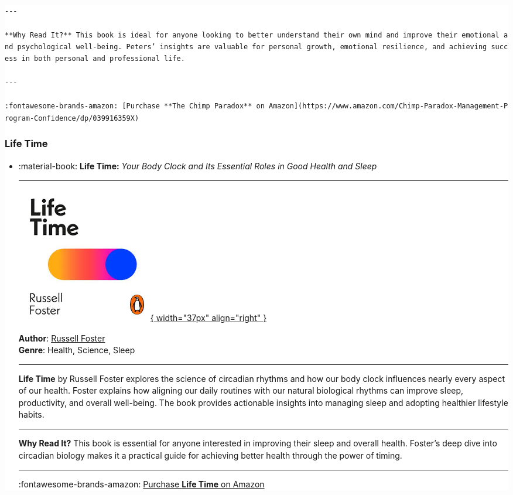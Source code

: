     ---

    **Why Read It?** This book is ideal for anyone looking to better understand their own mind and improve their emotional and psychological well-being. Peters’ insights are valuable for personal growth, emotional resilience, and achieving success in both personal and professional life.

    ---

    :fontawesome-brands-amazon: [Purchase **The Chimp Paradox** on Amazon](https://www.amazon.com/Chimp-Paradox-Management-Program-Confidence/dp/039916359X)

</div>

### Life Time

<div class="grid cards" markdown>

- :material-book: **Life Time:** *Your Body Clock and Its Essential Roles in Good Health and Sleep*

    --- 

    [![Life Time](../assets/images/books/life-time.png){ width="37px" align="right" }](https://www.amazon.co.uk/Life-Time-Science-Revolutionize-Health/dp/024152931X)

    **Author**: [Russell Foster](https://en.wikipedia.org/wiki/Russell_Foster_(neuroscientist))  
    **Genre**: Health, Science, Sleep

    ---

    **Life Time** by Russell Foster explores the science of circadian rhythms and how our body clock influences nearly every aspect of our health. Foster explains how aligning our daily routines with our natural biological rhythms can improve sleep, productivity, and overall well-being. The book provides actionable insights into managing sleep and adopting healthier lifestyle habits.

    ---

    **Why Read It?** This book is essential for anyone interested in improving their sleep and overall health. Foster’s deep dive into circadian biology makes it a practical guide for achieving better health through the power of timing.

    ---

    :fontawesome-brands-amazon: [Purchase **Life Time** on Amazon](https://www.amazon.co.uk/Life-Time-Science-Revolutionize-Health/dp/024152931X)

</div>
